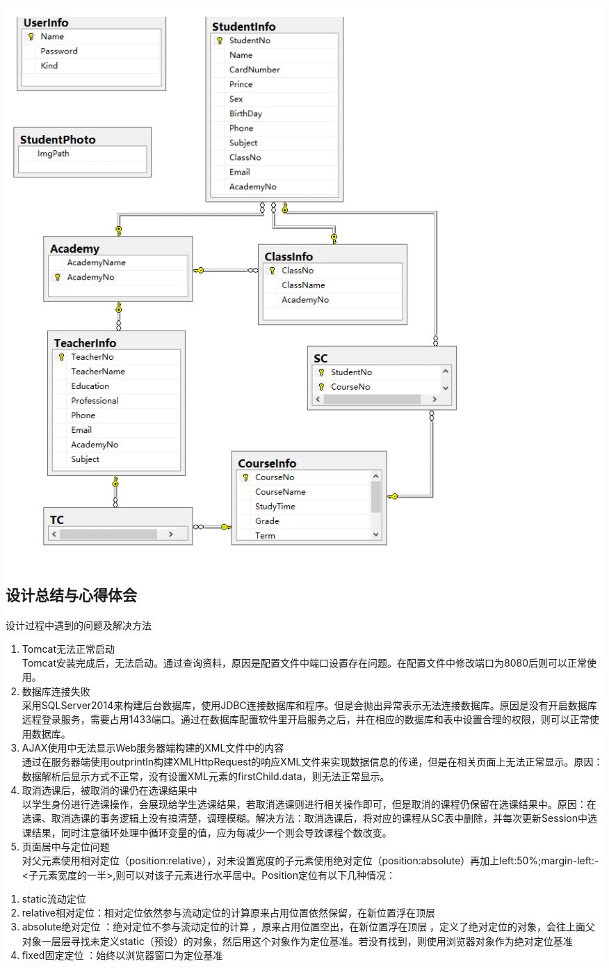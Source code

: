 ![表关系](desc/relationoftable.png)

## 设计总结与心得体会
设计过程中遇到的问题及解决方法  
1. Tomcat无法正常启动  
Tomcat安装完成后，无法启动。通过查询资料，原因是配置文件中端口设置存在问题。在配置文件中修改端口为8080后则可以正常使用。  
2. 数据库连接失败  
采用SQLServer2014来构建后台数据库，使用JDBC连接数据库和程序。但是会抛出异常表示无法连接数据库。原因是没有开启数据库远程登录服务，需要占用1433端口。通过在数据库配置软件里开启服务之后，并在相应的数据库和表中设置合理的权限，则可以正常使用数据库。  
3. AJAX使用中无法显示Web服务器端构建的XML文件中的内容  
通过在服务器端使用outprintln构建XMLHttpRequest的响应XML文件来实现数据信息的传递，但是在相关页面上无法正常显示。原因：数据解析后显示方式不正常，没有设置XML元素的firstChild.data，则无法正常显示。  
4. 取消选课后，被取消的课仍在选课结果中  
以学生身份进行选课操作，会展现给学生选课结果，若取消选课则进行相关操作即可，但是取消的课程仍保留在选课结果中。原因：在选课、取消选课的事务逻辑上没有搞清楚，调理模糊。解决方法：取消选课后，将对应的课程从SC表中删除，并每次更新Session中选课结果，同时注意循环处理中循环变量的值，应为每减少一个则会导致课程个数改变。  
5. 页面居中与定位问题  
对父元素使用相对定位（position:relative），对未设置宽度的子元素使用绝对定位（position:absolute）再加上left:50%;margin-left:-<子元素宽度的一半>,则可以对该子元素进行水平居中。Position定位有以下几种情况：  
1) static流动定位    
2) relative相对定位：相对定位依然参与流动定位的计算原来占用位置依然保留，在新位置浮在顶层    
3) absolute绝对定位 ：绝对定位不参与流动定位的计算 ，原来占用位置空出，在新位置浮在顶层 ，定义了绝对定位的对象，会往上面父对象一层层寻找未定义static（预设）的对象，然后用这个对象作为定位基准。若没有找到，则使用浏览器对象作为绝对定位基准    
4) fixed固定定位 ：始终以浏览器窗口为定位基准  